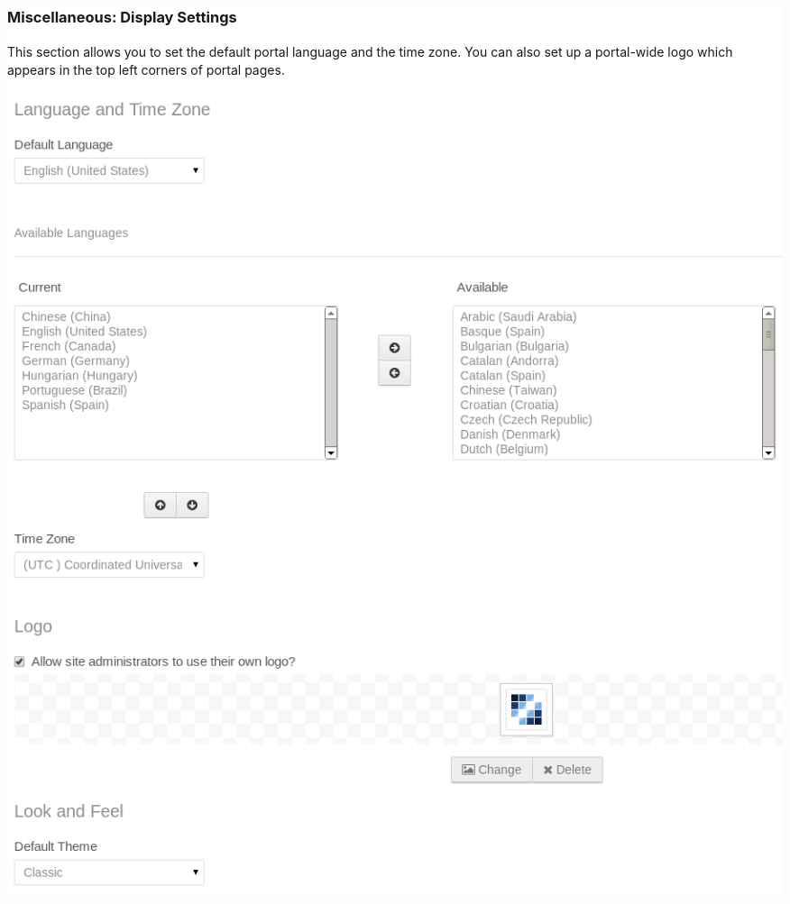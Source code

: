 ### Miscellaneous: Display Settings [](id=miscellaneous-display-settings-liferay-portal-6-2-user-guide-17-en)

This section allows you to set the default portal language and the time zone.
You can also set up a portal-wide logo which appears in the top left corners of
portal pages. 

![Figure 17.3: You can specify various display settings for your portal including options for the default language, other available language, time zone, portal logo, and default themes for the portal and Control Panel.](../../images/server-configuration-miscellaneous-display-settings.png)
